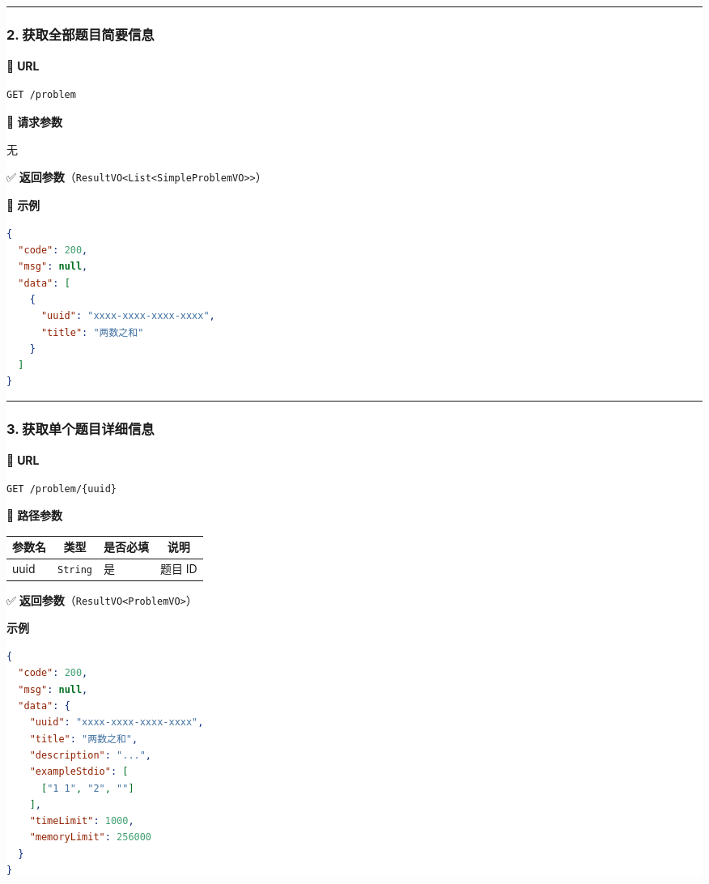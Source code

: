 ------

### 2. 获取全部题目简要信息

📍 **URL**

```http
GET /problem
```

🔧 **请求参数**

无

✅ **返回参数**（`ResultVO<List<SimpleProblemVO>>`）

📌 **示例**

```json
{
  "code": 200,
  "msg": null,
  "data": [
    {
      "uuid": "xxxx-xxxx-xxxx-xxxx",
      "title": "两数之和"
    }
  ]
}
```

------

### 3. 获取单个题目详细信息

📍 **URL**

```http
GET /problem/{uuid}
```

🔧 **路径参数**

| 参数名    | 类型     | 是否必填 | 说明    |
| --------- | -------- | -------- | ------- |
| uuid | `String` | 是       | 题目 ID |

✅ **返回参数**（`ResultVO<ProblemVO>`）

**示例**

```json
{
  "code": 200,
  "msg": null,
  "data": {
	"uuid": "xxxx-xxxx-xxxx-xxxx",
    "title": "两数之和",
    "description": "...",
    "exampleStdio": [
      ["1 1", "2", ""]
    ],
    "timeLimit": 1000,
    "memoryLimit": 256000
  }
}
```
